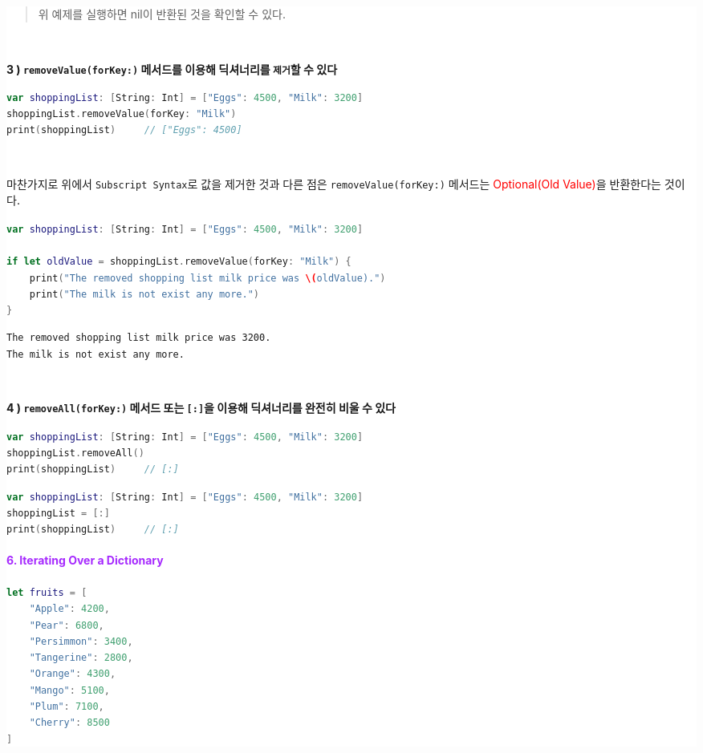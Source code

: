 > 위 예제를 실행하면 nil이 반환된 것을 확인할 수 있다.

<br>

__3 ) `removeValue(forKey:)` 메서드를 이용해 딕셔너리를 `제거`할 수 있다__

```swift
var shoppingList: [String: Int] = ["Eggs": 4500, "Milk": 3200]
shoppingList.removeValue(forKey: "Milk")
print(shoppingList)     // ["Eggs": 4500]
```

<br>

마찬가지로 위에서 `Subscript Syntax`로 값을 제거한 것과 다른 점은 `removeValue(forKey:)` 메서드는 <span style="color: red;">Optional(Old Value)</span>을 반환한다는 것이다.

```swift
var shoppingList: [String: Int] = ["Eggs": 4500, "Milk": 3200]

if let oldValue = shoppingList.removeValue(forKey: "Milk") {
    print("The removed shopping list milk price was \(oldValue).")
    print("The milk is not exist any more.")
}
```

```console
The removed shopping list milk price was 3200.
The milk is not exist any more.
```


<br>

__4 ) `removeAll(forKey:)` 메서드 또는 `[:]`을 이용해 딕셔너리를 완전히 비울 수 있다__

```swift
var shoppingList: [String: Int] = ["Eggs": 4500, "Milk": 3200]
shoppingList.removeAll()
print(shoppingList)     // [:]
```

```swift
var shoppingList: [String: Int] = ["Eggs": 4500, "Milk": 3200]
shoppingList = [:]
print(shoppingList)     // [:]
```

#### <span style="color: rgba(166, 42, 254, 1)">6. Iterating Over a Dictionary</span>

```swift
let fruits = [
    "Apple": 4200,
    "Pear": 6800,
    "Persimmon": 3400,
    "Tangerine": 2800,
    "Orange": 4300,
    "Mango": 5100,
    "Plum": 7100,
    "Cherry": 8500
]
```
